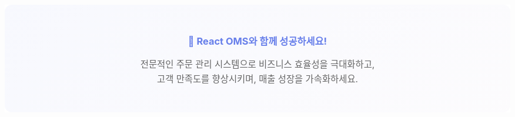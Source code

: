 
<div style="text-align: center; margin: 2rem 0; padding: 2rem; background: linear-gradient(135deg, rgba(102, 126, 234, 0.05), rgba(118, 75, 162, 0.02)); border-radius: 12px;">
  <h3 style="color: #667eea; margin-bottom: 1rem;">🎯 React OMS와 함께 성공하세요!</h3>
  <p style="color: #666; font-size: 1.1rem; line-height: 1.6;">
    전문적인 주문 관리 시스템으로 비즈니스 효율성을 극대화하고,<br>
    고객 만족도를 향상시키며, 매출 성장을 가속화하세요.
  </p>
</div>
